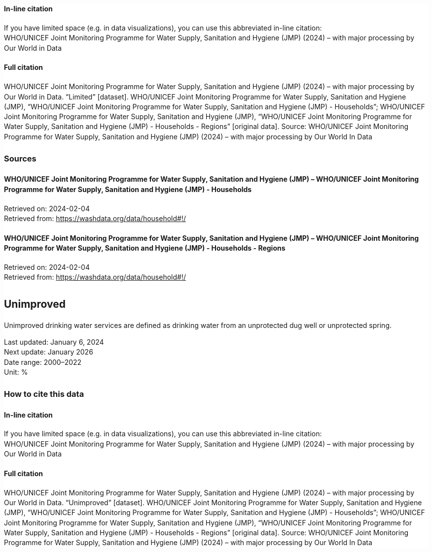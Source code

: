 #### In-line citation
If you have limited space (e.g. in data visualizations), you can use this abbreviated in-line citation:  
WHO/UNICEF Joint Monitoring Programme for Water Supply, Sanitation and Hygiene (JMP) (2024) – with major processing by Our World in Data

#### Full citation
WHO/UNICEF Joint Monitoring Programme for Water Supply, Sanitation and Hygiene (JMP) (2024) – with major processing by Our World in Data. “Limited” [dataset]. WHO/UNICEF Joint Monitoring Programme for Water Supply, Sanitation and Hygiene (JMP), “WHO/UNICEF Joint Monitoring Programme for Water Supply, Sanitation and  Hygiene (JMP) - Households”; WHO/UNICEF Joint Monitoring Programme for Water Supply, Sanitation and Hygiene (JMP), “WHO/UNICEF Joint Monitoring Programme for Water Supply, Sanitation and  Hygiene (JMP) - Households - Regions” [original data].
Source: WHO/UNICEF Joint Monitoring Programme for Water Supply, Sanitation and Hygiene (JMP) (2024) – with major processing by Our World In Data

### Sources

#### WHO/UNICEF Joint Monitoring Programme for Water Supply, Sanitation and Hygiene (JMP) – WHO/UNICEF Joint Monitoring Programme for Water Supply, Sanitation and  Hygiene (JMP) - Households
Retrieved on: 2024-02-04  
Retrieved from: https://washdata.org/data/household#!/  

#### WHO/UNICEF Joint Monitoring Programme for Water Supply, Sanitation and Hygiene (JMP) – WHO/UNICEF Joint Monitoring Programme for Water Supply, Sanitation and  Hygiene (JMP) - Households - Regions
Retrieved on: 2024-02-04  
Retrieved from: https://washdata.org/data/household#!/  


## Unimproved
Unimproved drinking water services are defined as drinking water from an unprotected dug well or unprotected spring.

Last updated: January 6, 2024  
Next update: January 2026  
Date range: 2000–2022  
Unit: %  


### How to cite this data

#### In-line citation
If you have limited space (e.g. in data visualizations), you can use this abbreviated in-line citation:  
WHO/UNICEF Joint Monitoring Programme for Water Supply, Sanitation and Hygiene (JMP) (2024) – with major processing by Our World in Data

#### Full citation
WHO/UNICEF Joint Monitoring Programme for Water Supply, Sanitation and Hygiene (JMP) (2024) – with major processing by Our World in Data. “Unimproved” [dataset]. WHO/UNICEF Joint Monitoring Programme for Water Supply, Sanitation and Hygiene (JMP), “WHO/UNICEF Joint Monitoring Programme for Water Supply, Sanitation and  Hygiene (JMP) - Households”; WHO/UNICEF Joint Monitoring Programme for Water Supply, Sanitation and Hygiene (JMP), “WHO/UNICEF Joint Monitoring Programme for Water Supply, Sanitation and  Hygiene (JMP) - Households - Regions” [original data].
Source: WHO/UNICEF Joint Monitoring Programme for Water Supply, Sanitation and Hygiene (JMP) (2024) – with major processing by Our World In Data
